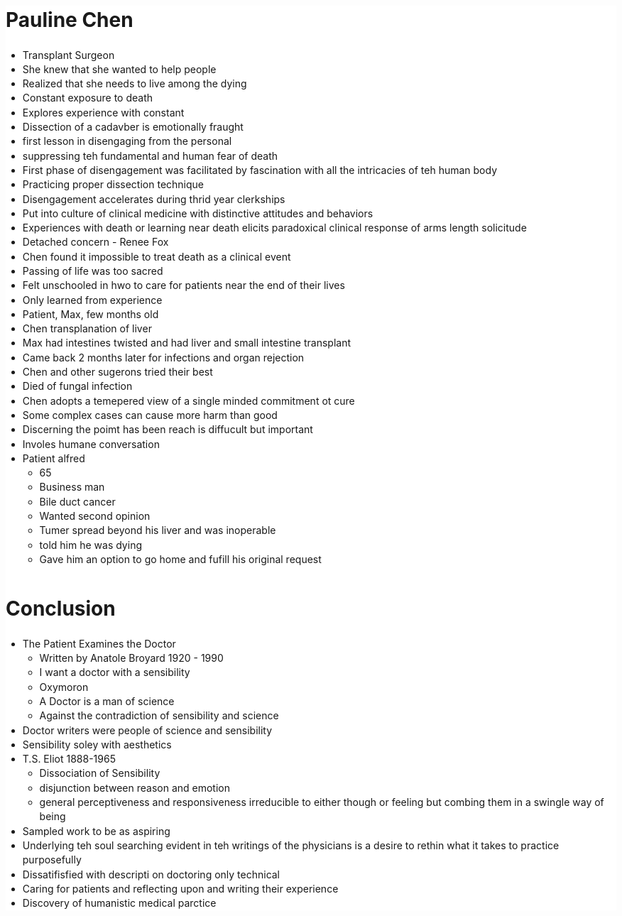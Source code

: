 # Pauline Chen

- Transplant Surgeon
- She knew that she wanted to help people
- Realized that she needs to live among the dying
- Constant exposure to death
- Explores experience with constant
- Dissection of a cadavber is emotionally fraught
- first lesson in disengaging from the personal
- suppressing teh fundamental and human fear of death
- First phase of disengagement was facilitated by fascination with all the intricacies of teh human body
- Practicing proper dissection technique
- Disengagement accelerates during thrid year clerkships
- Put into culture of clinical medicine with distinctive attitudes and behaviors
- Experiences with death or learning near death elicits paradoxical clinical response of arms length solicitude
- Detached concern - Renee Fox
- Chen found it impossible to treat death as a clinical event
- Passing of life was too sacred
- Felt unschooled in hwo to care for patients near the end of their lives
- Only learned from experience
- Patient, Max, few months old
- Chen transplanation of liver
- Max had intestines twisted and had liver and small intestine transplant
- Came back 2 months later for infections and organ rejection
- Chen and other sugerons tried their best
- Died of fungal infection
- Chen adopts a temepered view of a single minded commitment ot cure
- Some complex cases can cause more harm than good
- Discerning the poimt has been reach is diffucult but important
- Involes humane conversation
- Patient alfred
	- 65
	- Business man
	- Bile duct cancer
	- Wanted second opinion
	- Tumer spread beyond his liver and was inoperable
	- told him he was dying
	- Gave him an option to go home and fufill his original request

# Conclusion

- The Patient Examines the Doctor
	- Written by Anatole Broyard 1920 - 1990
	- I want a doctor with a sensibility
	- Oxymoron
	- A Doctor is a man of science
	- Against the contradiction of sensibility and science
- Doctor writers were people of science and sensibility
- Sensibility soley with aesthetics
- T.S. Eliot 1888-1965
	- Dissociation of Sensibility
	- disjunction between reason and emotion
	- general perceptiveness and responsiveness irreducible to either though or feeling but combing them in a swingle way of being
- Sampled work to be as aspiring
- Underlying teh soul searching evident in teh writings of the physicians is a desire to rethin what it takes to practice purposefully
- Dissatifisfied with descripti on doctoring only technical
- Caring for patients and reflecting upon and writing their experience
- Discovery of humanistic medical parctice